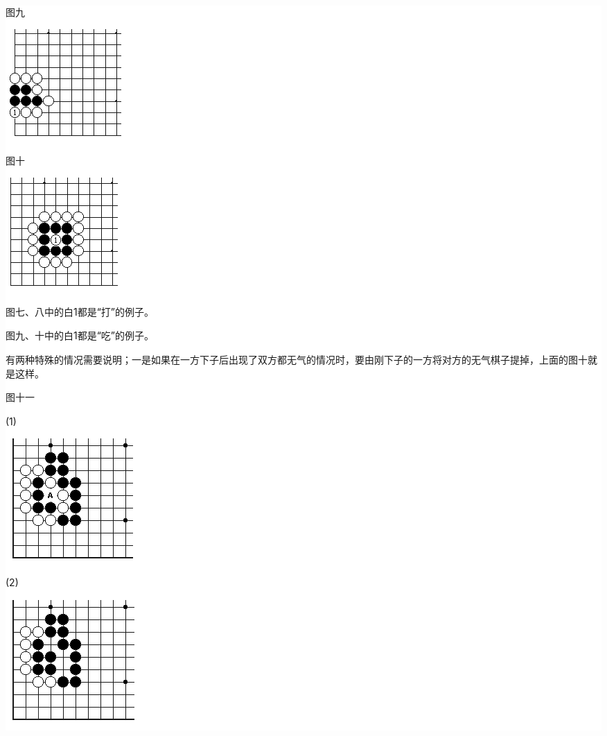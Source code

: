 图九

![x](imgs/0017.gif)

图十

![x](imgs/0018.gif)
 

图七、八中的白1都是“打”的例子。

图九、十中的白1都是“吃”的例子。

有两种特殊的情况需要说明；一是如果在一方下子后出现了双方都无气的情况时，要由刚下子的一方将对方的无气棋子提掉，上面的图十就是这样。

图十一

(1)

![x](imgs/0019-1.gif)
 
(2)

![x](imgs/0019-2.gif)
